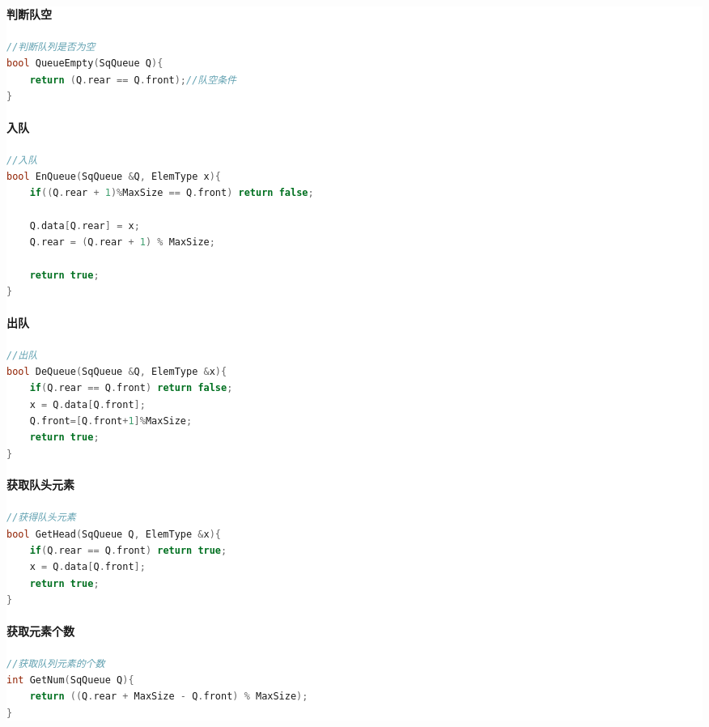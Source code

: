 

#### 判断队空

```C++
//判断队列是否为空
bool QueueEmpty(SqQueue Q){
    return (Q.rear == Q.front);//队空条件
}
```



#### 入队

```C++
//入队
bool EnQueue(SqQueue &Q, ElemType x){
    if((Q.rear + 1)%MaxSize == Q.front) return false;

    Q.data[Q.rear] = x;
    Q.rear = (Q.rear + 1) % MaxSize;
    
    return true;
}
```



#### 出队

```C++
//出队
bool DeQueue(SqQueue &Q, ElemType &x){
    if(Q.rear == Q.front) return false;
    x = Q.data[Q.front];
    Q.front=[Q.front+1]%MaxSize;
    return true;
}
```



#### 获取队头元素

```C++
//获得队头元素
bool GetHead(SqQueue Q, ElemType &x){
    if(Q.rear == Q.front) return true;
    x = Q.data[Q.front];
    return true;
}
```



#### 获取元素个数

```C++
//获取队列元素的个数
int GetNum(SqQueue Q){
    return ((Q.rear + MaxSize - Q.front) % MaxSize); 
}
```
